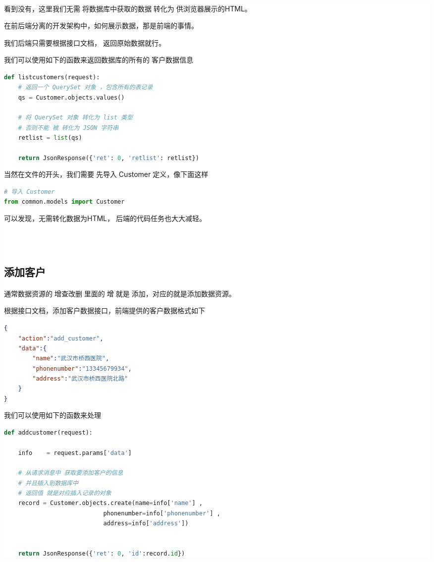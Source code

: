 ```json
```

看到没有，这里我们无需 将数据库中获取的数据 转化为 供浏览器展示的HTML。

在前后端分离的开发架构中，如何展示数据，那是前端的事情。 

我们后端只需要根据接口文档， 返回原始数据就行。


我们可以使用如下的函数来返回数据库的所有的 客户数据信息

```py
def listcustomers(request):
    # 返回一个 QuerySet 对象 ，包含所有的表记录
    qs = Customer.objects.values()

    # 将 QuerySet 对象 转化为 list 类型
    # 否则不能 被 转化为 JSON 字符串
    retlist = list(qs)

    return JsonResponse({'ret': 0, 'retlist': retlist})
```

当然在文件的开头，我们需要 先导入 Customer   定义，像下面这样

```py
# 导入 Customer 
from common.models import Customer
```

可以发现，无需转化数据为HTML，  后端的代码任务也大大减轻。




<br><br>
## 添加客户

通常数据资源的 增查改删 里面的 增 就是 添加，对应的就是添加数据资源。


根据接口文档，添加客户数据接口，前端提供的客户数据格式如下

```json
{
    "action":"add_customer",
    "data":{
        "name":"武汉市桥西医院",
        "phonenumber":"13345679934",
        "address":"武汉市桥西医院北路"
    }
}
```



我们可以使用如下的函数来处理

```py
def addcustomer(request):

    info    = request.params['data']

    # 从请求消息中 获取要添加客户的信息
    # 并且插入到数据库中
    # 返回值 就是对应插入记录的对象 
    record = Customer.objects.create(name=info['name'] ,
                            phonenumber=info['phonenumber'] ,
                            address=info['address'])


    return JsonResponse({'ret': 0, 'id':record.id})
```
